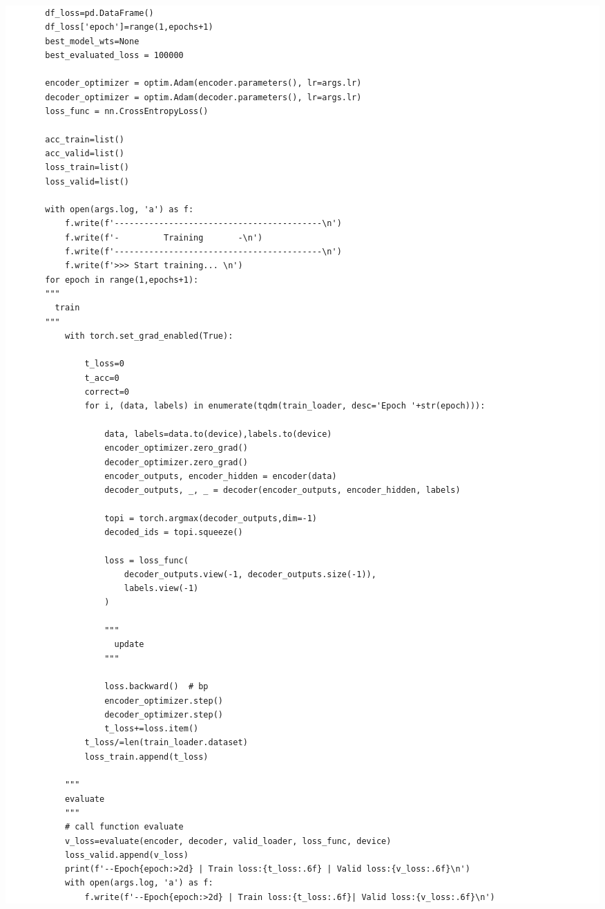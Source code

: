             df_loss=pd.DataFrame()
            df_loss['epoch']=range(1,epochs+1)
            best_model_wts=None
            best_evaluated_loss = 100000

            encoder_optimizer = optim.Adam(encoder.parameters(), lr=args.lr)
            decoder_optimizer = optim.Adam(decoder.parameters(), lr=args.lr)
            loss_func = nn.CrossEntropyLoss()

            acc_train=list()
            acc_valid=list()
            loss_train=list()
            loss_valid=list()

            with open(args.log, 'a') as f:
                f.write(f'------------------------------------------\n')
                f.write(f'-         Training       -\n')
                f.write(f'------------------------------------------\n')
                f.write(f'>>> Start training... \n')
            for epoch in range(1,epochs+1):
            """
              train
            """
                with torch.set_grad_enabled(True):

                    t_loss=0
                    t_acc=0
                    correct=0
                    for i, (data, labels) in enumerate(tqdm(train_loader, desc='Epoch '+str(epoch))):

                        data, labels=data.to(device),labels.to(device)
                        encoder_optimizer.zero_grad()
                        decoder_optimizer.zero_grad()
                        encoder_outputs, encoder_hidden = encoder(data)
                        decoder_outputs, _, _ = decoder(encoder_outputs, encoder_hidden, labels)

                        topi = torch.argmax(decoder_outputs,dim=-1)
                        decoded_ids = topi.squeeze()

                        loss = loss_func(
                            decoder_outputs.view(-1, decoder_outputs.size(-1)),
                            labels.view(-1)
                        )

                        """
                          update
                        """

                        loss.backward()  # bp
                        encoder_optimizer.step()
                        decoder_optimizer.step()
                        t_loss+=loss.item()
                    t_loss/=len(train_loader.dataset)
                    loss_train.append(t_loss)

                """
                evaluate
                """
                # call function evaluate
                v_loss=evaluate(encoder, decoder, valid_loader, loss_func, device)
                loss_valid.append(v_loss)
                print(f'--Epoch{epoch:>2d} | Train loss:{t_loss:.6f} | Valid loss:{v_loss:.6f}\n')
                with open(args.log, 'a') as f:
                    f.write(f'--Epoch{epoch:>2d} | Train loss:{t_loss:.6f}| Valid loss:{v_loss:.6f}\n')
